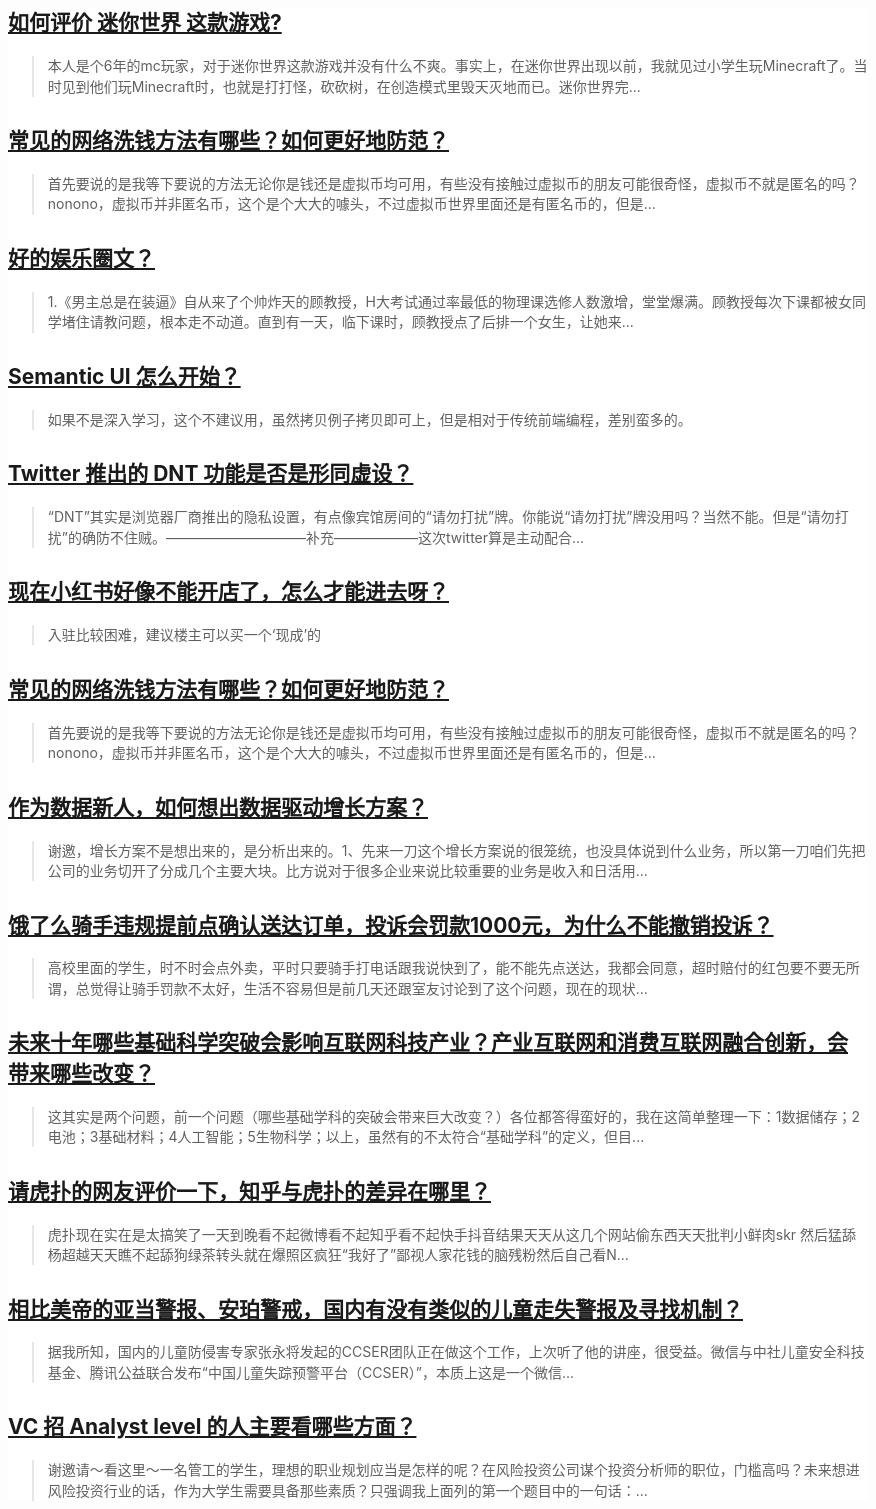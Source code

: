  ## [如何评价 迷你世界 这款游戏?](https://www.zhihu.com/question/39610303)
 > 本人是个6年的mc玩家，对于迷你世界这款游戏并没有什么不爽。事实上，在迷你世界出现以前，我就见过小学生玩Minecraft了。当时见到他们玩Minecraft时，也就是打打怪，砍砍树，在创造模式里毁天灭地而已。迷你世界完...
 ## [常见的网络洗钱方法有哪些？如何更好地防范？](https://www.zhihu.com/question/19689062)
 > 首先要说的是我等下要说的方法无论你是钱还是虚拟币均可用，有些没有接触过虚拟币的朋友可能很奇怪，虚拟币不就是匿名的吗？nonono，虚拟币并非匿名币，这个是个大大的噱头，不过虚拟币世界里面还是有匿名币的，但是...
 ## [好的娱乐圈文？](https://www.zhihu.com/question/38049823)
 > 1.《男主总是在装逼》自从来了个帅炸天的顾教授，H大考试通过率最低的物理课选修人数激增，堂堂爆满。顾教授每次下课都被女同学堵住请教问题，根本走不动道。直到有一天，临下课时，顾教授点了后排一个女生，让她来...
 ## [Semantic UI 怎么开始？](https://www.zhihu.com/question/34698183)
 > 如果不是深入学习，这个不建议用，虽然拷贝例子拷贝即可上，但是相对于传统前端编程，差别蛮多的。
 ## [Twitter 推出的 DNT 功能是否是形同虚设？](https://www.zhihu.com/question/21310723)
 > “DNT”其实是浏览器厂商推出的隐私设置，有点像宾馆房间的“请勿打扰”牌。你能说“请勿打扰”牌没用吗？当然不能。但是“请勿打扰”的确防不住贼。——————————补充——————这次twitter算是主动配合...
 ## [现在小红书好像不能开店了，怎么才能进去呀？](https://www.zhihu.com/question/293311712)
 > 入驻比较困难，建议楼主可以买一个‘现成’的
 ## [常见的网络洗钱方法有哪些？如何更好地防范？](https://www.zhihu.com/question/19689062)
 > 首先要说的是我等下要说的方法无论你是钱还是虚拟币均可用，有些没有接触过虚拟币的朋友可能很奇怪，虚拟币不就是匿名的吗？nonono，虚拟币并非匿名币，这个是个大大的噱头，不过虚拟币世界里面还是有匿名币的，但是...
 ## [作为数据新人，如何想出数据驱动增长方案？](https://www.zhihu.com/question/298452043)
 > 谢邀，增长方案不是想出来的，是分析出来的。1、先来一刀这个增长方案说的很笼统，也没具体说到什么业务，所以第一刀咱们先把公司的业务切开了分成几个主要大块。比方说对于很多企业来说比较重要的业务是收入和日活用...
 ## [饿了么骑手违规提前点确认送达订单，投诉会罚款1000元，为什么不能撤销投诉？](https://www.zhihu.com/question/48627711)
 > 高校里面的学生，时不时会点外卖，平时只要骑手打电话跟我说快到了，能不能先点送达，我都会同意，超时赔付的红包要不要无所谓，总觉得让骑手罚款不太好，生活不容易但是前几天还跟室友讨论到了这个问题，现在的现状...
 ## [未来十年哪些基础科学突破会影响互联网科技产业？产业互联网和消费互联网融合创新，会带来哪些改变？](https://www.zhihu.com/question/299741613)
 > 这其实是两个问题，前一个问题（哪些基础学科的突破会带来巨大改变？）各位都答得蛮好的，我在这简单整理一下：1数据储存；2电池；3基础材料；4人工智能；5生物科学；以上，虽然有的不太符合“基础学科”的定义，但目...
 ## [请虎扑的网友评价一下，知乎与虎扑的差异在哪里？](https://www.zhihu.com/question/21824189)
 > 虎扑现在实在是太搞笑了一天到晚看不起微博看不起知乎看不起快手抖音结果天天从这几个网站偷东西天天批判小鲜肉skr 然后猛舔杨超越天天瞧不起舔狗绿茶转头就在爆照区疯狂“我好了”鄙视人家花钱的脑残粉然后自己看N...
 ## [相比美帝的亚当警报、安珀警戒，国内有没有类似的儿童走失警报及寻找机制？](https://www.zhihu.com/question/26019791)
 > 据我所知，国内的儿童防侵害专家张永将发起的CCSER团队正在做这个工作，上次听了他的讲座，很受益。微信与中社儿童安全科技基金、腾讯公益联合发布“中国儿童失踪预警平台（CCSER）”，本质上这是一个微信...
 ## [VC 招 Analyst level 的人主要看哪些方面？](https://www.zhihu.com/question/23905776)
 > 谢邀请～看这里～一名管工的学生，理想的职业规划应当是怎样的呢？在风险投资公司谋个投资分析师的职位，门槛高吗？未来想进风险投资行业的话，作为大学生需要具备那些素质？只强调我上面列的第一个题目中的一句话：...